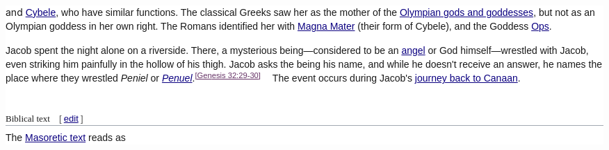 and&nbsp;</span><a href="https://en.wikipedia.org/wiki/Cybele" style="background-image: none; color: rgb(11 , 0 , 128); font-family: sans-serif; font-size: 14px; letter-spacing: normal;" target="_blank" title="Cybele">Cybele</a><span style="font-family: sans-serif; font-size: 14px; letter-spacing: normal;">, who have similar functions. The classical Greeks saw her as the mother of the&nbsp;</span><a href="https://en.wikipedia.org/wiki/Twelve_Olympians" style="background-image: none; color: rgb(11 , 0 , 128); font-family: sans-serif; font-size: 14px; letter-spacing: normal;" target="_blank" title="Twelve Olympians">Olympian gods and goddesses</a><span style="font-family: sans-serif; font-size: 14px; letter-spacing: normal;">, but not as an Olympian goddess in her own right. The Romans identified her with&nbsp;</span><a class="gmail-m_-4078038848446458856gmail-mw-redirect" href="https://en.wikipedia.org/wiki/Magna_Mater" style="background-image: none; color: rgb(11 , 0 , 128); font-family: sans-serif; font-size: 14px; letter-spacing: normal;" target="_blank" title="Magna Mater">Magna Mater</a><span style="font-family: sans-serif; font-size: 14px; letter-spacing: normal;">&nbsp;(their form of Cybele), and the Goddess&nbsp;</span><a href="https://en.wikipedia.org/wiki/Ops" style="background-image: none; color: rgb(11 , 0 , 128); font-family: sans-serif; font-size: 14px; letter-spacing: normal;" target="_blank" title="Ops">Ops</a><span style="font-family: sans-serif; font-size: 14px; letter-spacing: normal;">.</span></div><div class="gmail-m_-4078038848446458856gmail-m_-3338996209770952114gmail-_Q1n"><div style="font-family: sans-serif; font-size: 14px; line-height: inherit; margin: 0.5em 0px;">Jacob spent the night alone on a riverside. There, a mysterious being—considered to be an&nbsp;<a href="https://en.wikipedia.org/wiki/Angel" style="background-attachment: initial; background-clip: initial; background-image: none; background-origin: initial; background-position: initial; background-repeat: initial; background-size: initial; color: #0b0080;" target="_blank" title="Angel">angel</a>&nbsp;or God himself—wrestled with Jacob, even striking him painfully in the hollow of his thigh. Jacob asks the being his name, and while he doesn't receive an answer, he names the place where they wrestled&nbsp;<i>Peniel</i>&nbsp;or&nbsp;<i><a href="https://en.wikipedia.org/wiki/Penuel" style="background-attachment: initial; background-clip: initial; background-image: none; background-origin: initial; background-position: initial; background-repeat: initial; background-size: initial; color: #0b0080;" target="_blank" title="Penuel">Penuel</a></i>.<sup class="gmail-m_-4078038848446458856gmail-m_-3338996209770952114gmail-nourlexpansion gmail-m_-4078038848446458856gmail-m_-3338996209770952114gmail-reference" style="font-size: 11.2px; line-height: 1; white-space: nowrap;"><a class="gmail-m_-4078038848446458856gmail-m_-3338996209770952114external gmail-m_-4078038848446458856gmail-m_-3338996209770952114gmail-text" href="https://www.biblegateway.com/passage/?search=Genesis+32%3A29-30&amp;version=NRSV" rel="nofollow" style="color: #663366; padding-right: 13px;" target="_blank">[Gen<wbr></wbr>esis 32:29-30]</a></sup>&nbsp;The event occurs during Jacob's&nbsp;<a href="http://en.wikipedia.org/wiki/Jacob#Journey_back_to_Canaan" style="background-attachment: initial; background-clip: initial; background-image: none; background-origin: initial; background-position: initial; background-repeat: initial; background-size: initial; color: #0b0080;" target="_blank" title="Jacob">journey back to Canaan</a>.</div><div style="font-family: sans-serif; font-size: 14px; line-height: inherit; margin: 0.5em 0px;"><br /></div><h2 style='background-image: none; border-bottom: 1px solid rgb(162, 169, 177); font-family: "linux libertine", georgia, times, serif; font-size: 13px; font-weight: normal; line-height: 1.3; margin: 1em 0px 0.25em; overflow: hidden; padding: 0px;'><span class="gmail-m_-4078038848446458856gmail-m_-3338996209770952114gmail-mw-headline" id="gmail-m_-4078038848446458856gmail-m_-3338996209770952114gmail-Biblical_text">Biblical text</span><span class="gmail-m_-4078038848446458856gmail-m_-3338996209770952114gmail-mw-editsection" style="display: inline-block; font-family: sans-serif; font-size: small; line-height: 1em; margin-left: 1em; vertical-align: baseline; white-space: nowrap;"><span class="gmail-m_-4078038848446458856gmail-m_-3338996209770952114gmail-mw-editsection-bracket" style="color: rgb(85 , 85 , 85); margin-right: 0.25em;">[</span><a href="https://en.wikipedia.org/w/index.php?title=Jacob_wrestling_with_the_angel&amp;action=edit&amp;section=1" style="background-attachment: initial; background-clip: initial; background-image: none; background-origin: initial; background-position: initial; background-repeat: initial; background-size: initial; color: #0b0080;" target="_blank" title="Edit section: Biblical text">edit</a><span class="gmail-m_-4078038848446458856gmail-m_-3338996209770952114gmail-mw-editsection-bracket" style="color: rgb(85 , 85 , 85); margin-left: 0.25em;">]</span></span></h2><div style="font-family: sans-serif; font-size: 14px; line-height: inherit; margin: 0.5em 0px;">The&nbsp;<a class="gmail-m_-4078038848446458856gmail-m_-3338996209770952114gmail-mw-redirect" href="https://en.wikipedia.org/wiki/Masoretic_text" style="background-attachment: initial; background-clip: initial; background-image: none; background-origin: initial; background-position: initial; background-repeat: initial; background-size: initial; color: #0b0080;" target="_blank" title="Masoretic text">Masoretic text</a>&nbsp;reads as